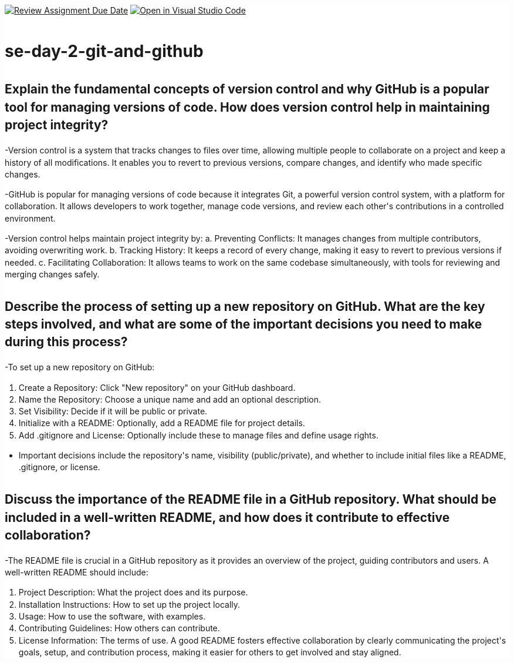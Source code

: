 [![Review Assignment Due Date](https://classroom.github.com/assets/deadline-readme-button-22041afd0340ce965d47ae6ef1cefeee28c7c493a6346c4f15d667ab976d596c.svg)](https://classroom.github.com/a/8wgCKhpZ)
[![Open in Visual Studio Code](https://classroom.github.com/assets/open-in-vscode-2e0aaae1b6195c2367325f4f02e2d04e9abb55f0b24a779b69b11b9e10269abc.svg)](https://classroom.github.com/online_ide?assignment_repo_id=15587119&assignment_repo_type=AssignmentRepo)
# se-day-2-git-and-github
## Explain the fundamental concepts of version control and why GitHub is a popular tool for managing versions of code. How does version control help in maintaining project integrity?

-Version control is a system that tracks changes to files over time, allowing multiple people to collaborate on a project and keep a history of all modifications. It enables you to revert to previous versions, compare changes, and identify who made specific changes.

-GitHub is popular for managing versions of code because it integrates Git, a powerful version control system, with a platform for collaboration. It allows developers to work together, manage code versions, and review each other's contributions in a controlled environment.

-Version control helps maintain project integrity by:
a. Preventing Conflicts: It manages changes from multiple contributors, avoiding overwriting work.
b. Tracking History: It keeps a record of every change, making it easy to revert to previous versions if needed.
c. Facilitating Collaboration: It allows teams to work on the same codebase simultaneously, with tools for reviewing and merging changes safely.

## Describe the process of setting up a new repository on GitHub. What are the key steps involved, and what are some of the important decisions you need to make during this process?

-To set up a new repository on GitHub:
1. Create a Repository: Click "New repository" on your GitHub dashboard.
2. Name the Repository: Choose a unique name and add an optional description.
3. Set Visibility: Decide if it will be public or private.
4. Initialize with a README: Optionally, add a README file for project details.
5. Add .gitignore and License: Optionally include these to manage files and define usage rights.
* Important decisions include the repository's name, visibility (public/private), and whether to include initial files like a README, .gitignore, or license.
  
## Discuss the importance of the README file in a GitHub repository. What should be included in a well-written README, and how does it contribute to effective collaboration?

-The README file is crucial in a GitHub repository as it provides an overview of the project, guiding contributors and users. A well-written README should include:
1. Project Description: What the project does and its purpose.
2. Installation Instructions: How to set up the project locally.
3. Usage: How to use the software, with examples.
4. Contributing Guidelines: How others can contribute.
5. License Information: The terms of use.
A good README fosters effective collaboration by clearly communicating the project's goals, setup, and contribution process, making it easier for others to get involved and stay aligned.
